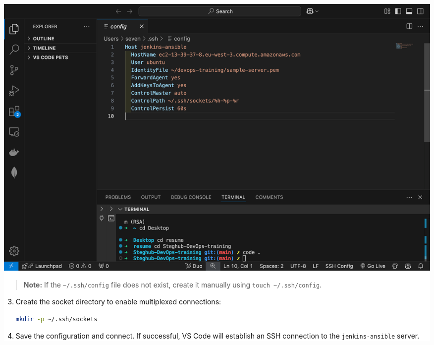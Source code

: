 ![ssh agent config](./images/ssh-agent-config.png)
   > **Note:** If the `~/.ssh/config` file does not exist, create it manually using `touch ~/.ssh/config`.

3. Create the socket directory to enable multiplexed connections:

   ```bash
   mkdir -p ~/.ssh/sockets
   ```

4. Save the configuration and connect. If successful, VS Code will establish an SSH connection to the `jenkins-ansible` server.

